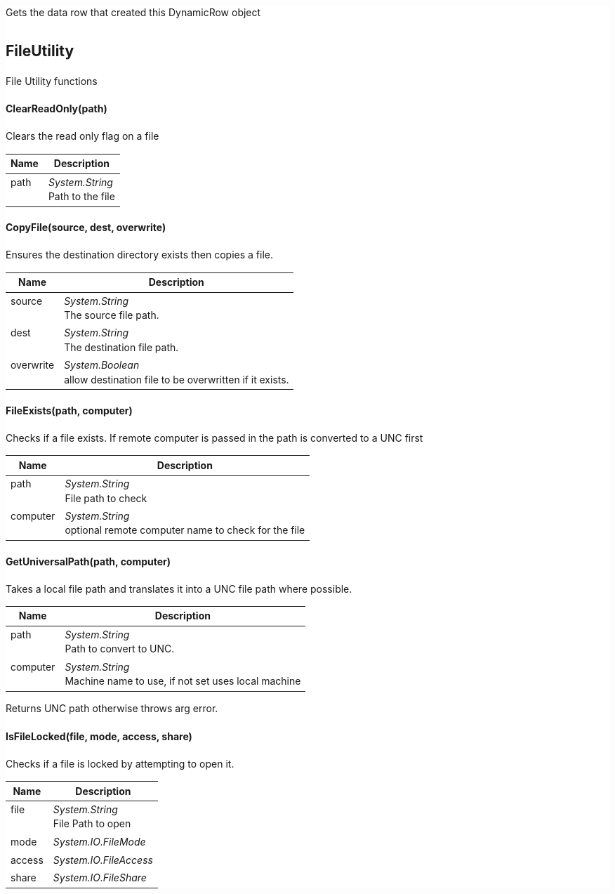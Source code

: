 Gets the data row that created this DynamicRow object


## FileUtility

File Utility functions

#### ClearReadOnly(path)

Clears the read only flag on a file

| Name | Description |
| ---- | ----------- |
| path | *System.String*<br>Path to the file |

#### CopyFile(source, dest, overwrite)

Ensures the destination directory exists then copies a file.

| Name | Description |
| ---- | ----------- |
| source | *System.String*<br>The source file path. |
| dest | *System.String*<br>The destination file path. |
| overwrite | *System.Boolean*<br>allow destination file to be overwritten if it exists. |

#### FileExists(path, computer)

Checks if a file exists. If remote computer is passed in the path is converted to a UNC first

| Name | Description |
| ---- | ----------- |
| path | *System.String*<br>File path to check |
| computer | *System.String*<br>optional remote computer name to check for the file |


#### GetUniversalPath(path, computer)

Takes a local file path and translates it into a UNC file path where possible.

| Name | Description |
| ---- | ----------- |
| path | *System.String*<br>Path to convert to UNC. |
| computer | *System.String*<br>Machine name to use, if not set uses local machine |

Returns UNC path otherwise throws arg error.

#### IsFileLocked(file, mode, access, share)

Checks if a file is locked by attempting to open it.

| Name | Description |
| ---- | ----------- |
| file | *System.String*<br>File Path to open |
| mode | *System.IO.FileMode*<br> |
| access | *System.IO.FileAccess*<br> |
| share | *System.IO.FileShare*<br> |
